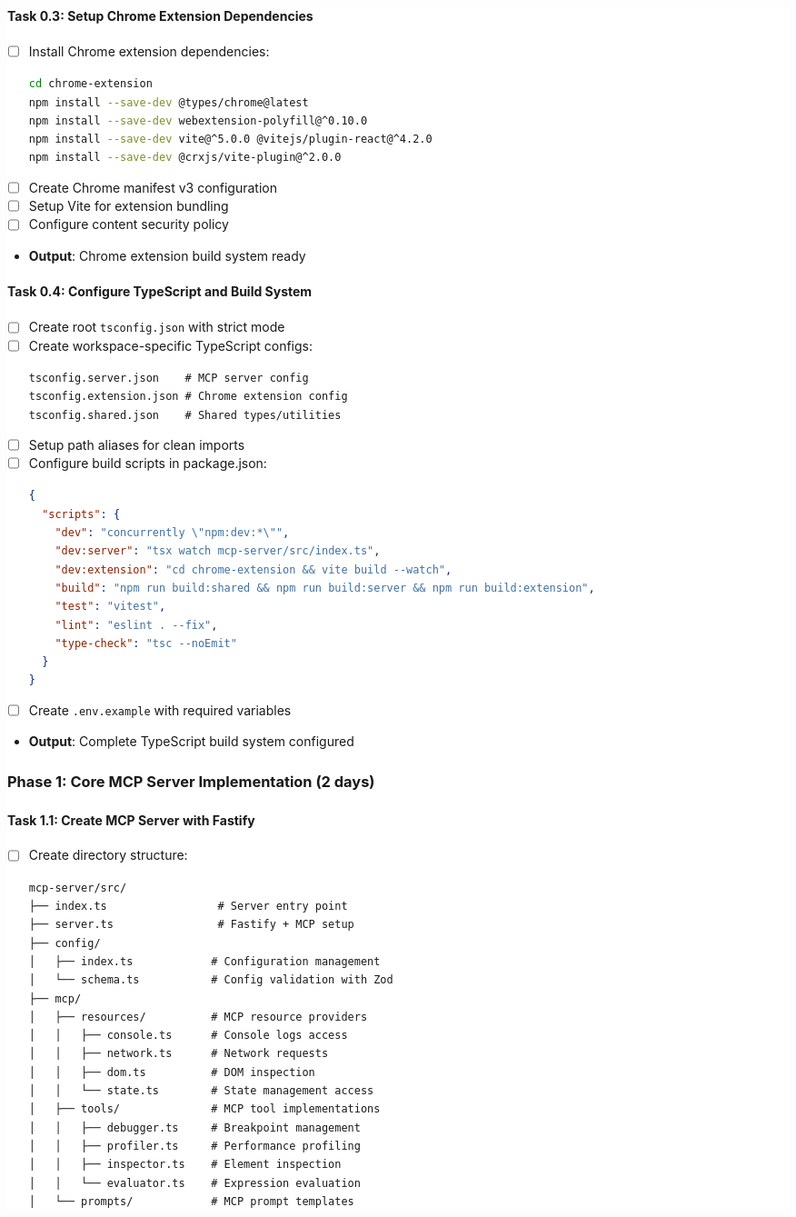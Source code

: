 #### Task 0.3: Setup Chrome Extension Dependencies

- [ ] Install Chrome extension dependencies:
  ```bash
  cd chrome-extension
  npm install --save-dev @types/chrome@latest
  npm install --save-dev webextension-polyfill@^0.10.0
  npm install --save-dev vite@^5.0.0 @vitejs/plugin-react@^4.2.0
  npm install --save-dev @crxjs/vite-plugin@^2.0.0
  ```
- [ ] Create Chrome manifest v3 configuration
- [ ] Setup Vite for extension bundling
- [ ] Configure content security policy
- **Output**: Chrome extension build system ready

#### Task 0.4: Configure TypeScript and Build System

- [ ] Create root `tsconfig.json` with strict mode
- [ ] Create workspace-specific TypeScript configs:
  ```
  tsconfig.server.json    # MCP server config
  tsconfig.extension.json # Chrome extension config
  tsconfig.shared.json    # Shared types/utilities
  ```
- [ ] Setup path aliases for clean imports
- [ ] Configure build scripts in package.json:
  ```json
  {
    "scripts": {
      "dev": "concurrently \"npm:dev:*\"",
      "dev:server": "tsx watch mcp-server/src/index.ts",
      "dev:extension": "cd chrome-extension && vite build --watch",
      "build": "npm run build:shared && npm run build:server && npm run build:extension",
      "test": "vitest",
      "lint": "eslint . --fix",
      "type-check": "tsc --noEmit"
    }
  }
  ```
- [ ] Create `.env.example` with required variables
- **Output**: Complete TypeScript build system configured

### Phase 1: Core MCP Server Implementation (2 days)

#### Task 1.1: Create MCP Server with Fastify

- [ ] Create directory structure:
  ```
  mcp-server/src/
  ├── index.ts                 # Server entry point
  ├── server.ts                # Fastify + MCP setup
  ├── config/                  
  │   ├── index.ts            # Configuration management
  │   └── schema.ts           # Config validation with Zod
  ├── mcp/
  │   ├── resources/          # MCP resource providers
  │   │   ├── console.ts      # Console logs access
  │   │   ├── network.ts      # Network requests
  │   │   ├── dom.ts          # DOM inspection
  │   │   └── state.ts        # State management access
  │   ├── tools/              # MCP tool implementations  
  │   │   ├── debugger.ts     # Breakpoint management
  │   │   ├── profiler.ts     # Performance profiling
  │   │   ├── inspector.ts    # Element inspection
  │   │   └── evaluator.ts    # Expression evaluation
  │   └── prompts/            # MCP prompt templates
  ```